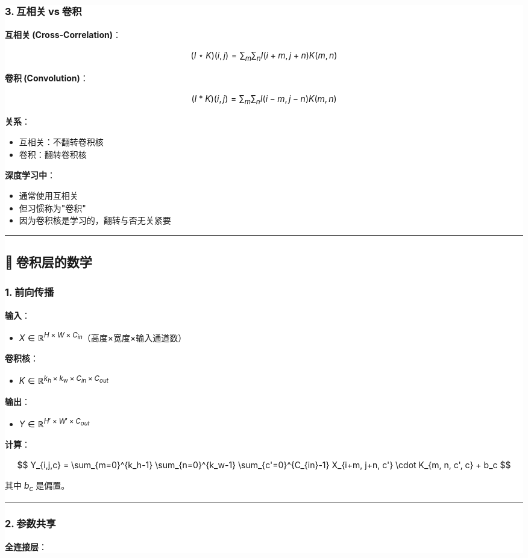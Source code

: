 
### 3. 互相关 vs 卷积

**互相关 (Cross-Correlation)**：

$$
(I \star K)(i, j) = \sum_{m} \sum_{n} I(i + m, j + n) K(m, n)
$$

**卷积 (Convolution)**：

$$
(I * K)(i, j) = \sum_{m} \sum_{n} I(i - m, j - n) K(m, n)
$$

**关系**：

- 互相关：不翻转卷积核
- 卷积：翻转卷积核

**深度学习中**：

- 通常使用互相关
- 但习惯称为"卷积"
- 因为卷积核是学习的，翻转与否无关紧要

---

## 🔬 卷积层的数学

### 1. 前向传播

**输入**：

- $X \in \mathbb{R}^{H \times W \times C_{in}}$（高度×宽度×输入通道数）

**卷积核**：

- $K \in \mathbb{R}^{k_h \times k_w \times C_{in} \times C_{out}}$

**输出**：

- $Y \in \mathbb{R}^{H' \times W' \times C_{out}}$

**计算**：

$$
Y_{i,j,c} = \sum_{m=0}^{k_h-1} \sum_{n=0}^{k_w-1} \sum_{c'=0}^{C_{in}-1} X_{i+m, j+n, c'} \cdot K_{m, n, c', c} + b_c
$$

其中 $b_c$ 是偏置。

---

### 2. 参数共享

**全连接层**：
